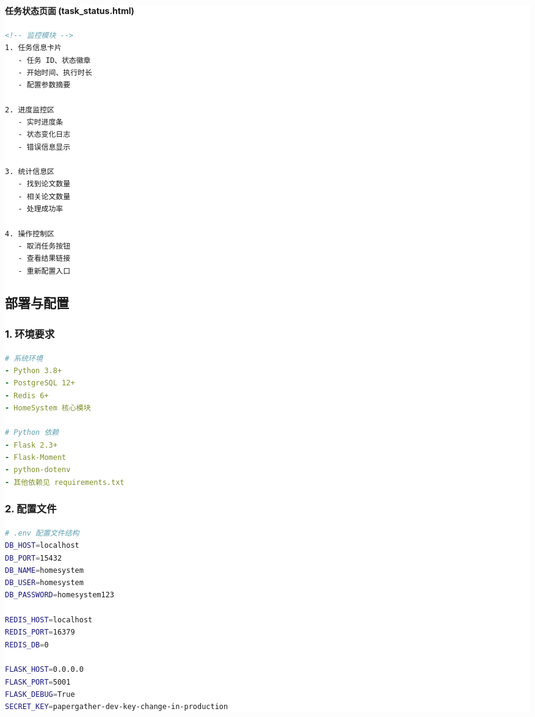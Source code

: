 #### 任务状态页面 (task_status.html)
```html
<!-- 监控模块 -->
1. 任务信息卡片
   - 任务 ID、状态徽章
   - 开始时间、执行时长
   - 配置参数摘要

2. 进度监控区
   - 实时进度条
   - 状态变化日志
   - 错误信息显示

3. 统计信息区
   - 找到论文数量
   - 相关论文数量
   - 处理成功率

4. 操作控制区
   - 取消任务按钮
   - 查看结果链接
   - 重新配置入口
```

## 部署与配置

### 1. 环境要求

```yaml
# 系统环境
- Python 3.8+
- PostgreSQL 12+
- Redis 6+
- HomeSystem 核心模块

# Python 依赖
- Flask 2.3+
- Flask-Moment
- python-dotenv
- 其他依赖见 requirements.txt
```

### 2. 配置文件

```bash
# .env 配置文件结构
DB_HOST=localhost
DB_PORT=15432
DB_NAME=homesystem
DB_USER=homesystem
DB_PASSWORD=homesystem123

REDIS_HOST=localhost
REDIS_PORT=16379
REDIS_DB=0

FLASK_HOST=0.0.0.0
FLASK_PORT=5001
FLASK_DEBUG=True
SECRET_KEY=papergather-dev-key-change-in-production
```
